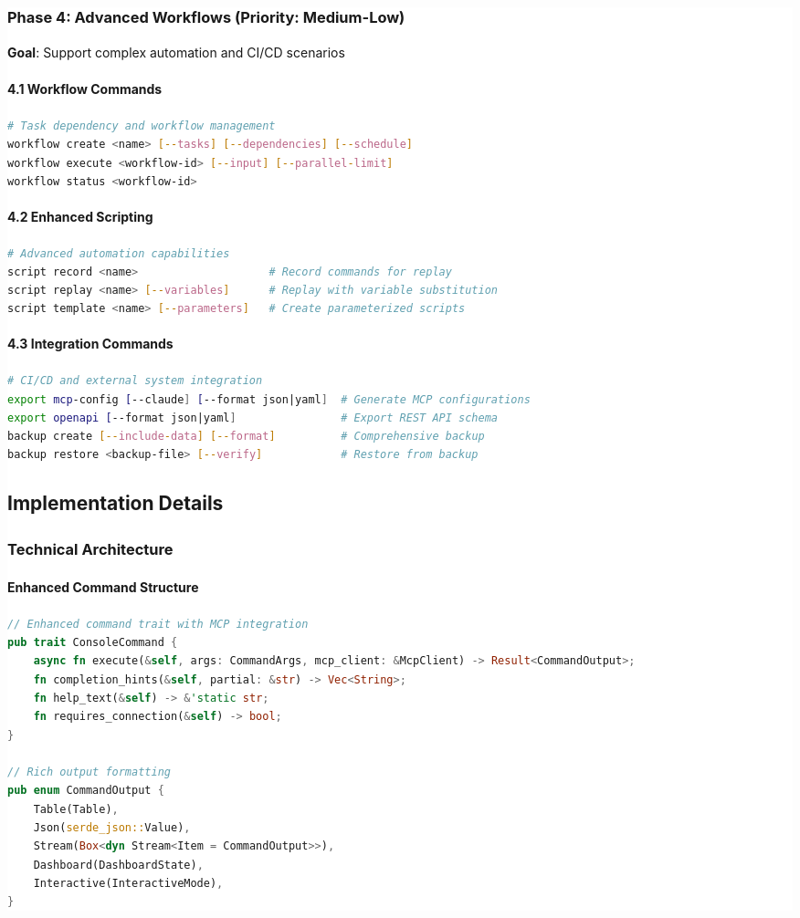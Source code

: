 ### Phase 4: Advanced Workflows (Priority: Medium-Low)
**Goal**: Support complex automation and CI/CD scenarios

#### 4.1 Workflow Commands
```bash
# Task dependency and workflow management
workflow create <name> [--tasks] [--dependencies] [--schedule]
workflow execute <workflow-id> [--input] [--parallel-limit]
workflow status <workflow-id>
```

#### 4.2 Enhanced Scripting
```bash
# Advanced automation capabilities
script record <name>                    # Record commands for replay
script replay <name> [--variables]      # Replay with variable substitution
script template <name> [--parameters]   # Create parameterized scripts
```

#### 4.3 Integration Commands
```bash
# CI/CD and external system integration
export mcp-config [--claude] [--format json|yaml]  # Generate MCP configurations
export openapi [--format json|yaml]                # Export REST API schema
backup create [--include-data] [--format]          # Comprehensive backup
backup restore <backup-file> [--verify]            # Restore from backup
```

## Implementation Details

### Technical Architecture

#### Enhanced Command Structure
```rust
// Enhanced command trait with MCP integration
pub trait ConsoleCommand {
    async fn execute(&self, args: CommandArgs, mcp_client: &McpClient) -> Result<CommandOutput>;
    fn completion_hints(&self, partial: &str) -> Vec<String>;
    fn help_text(&self) -> &'static str;
    fn requires_connection(&self) -> bool;
}

// Rich output formatting
pub enum CommandOutput {
    Table(Table),
    Json(serde_json::Value),
    Stream(Box<dyn Stream<Item = CommandOutput>>),
    Dashboard(DashboardState),
    Interactive(InteractiveMode),
}
```

